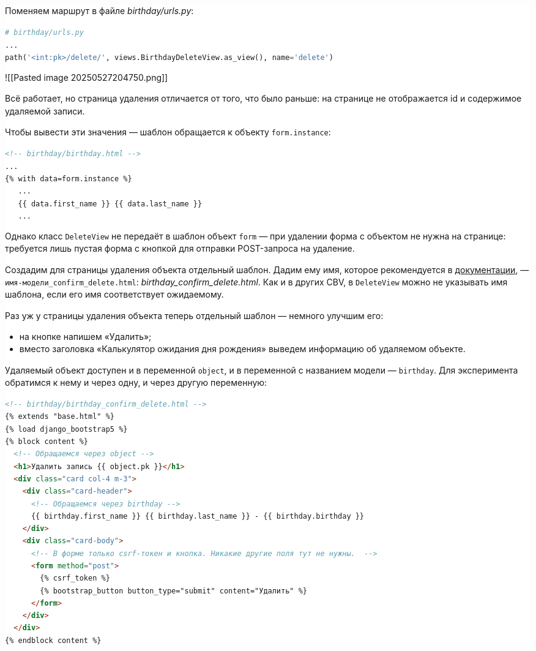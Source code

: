 
Поменяем маршрут в файле _birthday/urls.py_:


```python
# birthday/urls.py
...
path('<int:pk>/delete/', views.BirthdayDeleteView.as_view(), name='delete')
```


![[Pasted image 20250527204750.png]]


Всё работает, но страница удаления отличается от того, что было раньше: на странице не отображается id и содержимое удаляемой записи.

Чтобы вывести эти значения — шаблон обращается к объекту `form.instance`:

```html
<!-- birthday/birthday.html -->
...
{% with data=form.instance %}
   ...
   {{ data.first_name }} {{ data.last_name }}
   ...
```


Однако класс `DeleteView` не передаёт в шаблон объект `form` — при удалении форма с объектом не нужна на странице: требуется лишь пустая форма с кнопкой для отправки POST-запроса на удаление.

Создадим для страницы удаления объекта отдельный шаблон. Дадим ему имя, которое рекомендуется в [документации](https://docs.djangoproject.com/en/3.2/topics/class-based-views/generic-editing/#model-forms), — `имя-модели_confirm_delete.html`: _birthday_confirm_delete.html_. Как и в других CBV, в `DeleteView` можно не указывать имя шаблона, если его имя соответствует ожидаемому.

Раз уж у страницы удаления объекта теперь отдельный шаблон — немного улучшим его:

- на кнопке напишем «Удалить»;
- вместо заголовка «Калькулятор ожидания дня рождения» выведем информацию об удаляемом объекте.

Удаляемый объект доступен и в переменной `object`, и в переменной с названием модели — `birthday`. Для эксперимента обратимся к нему и через одну, и через другую переменную:


```html
<!-- birthday/birthday_confirm_delete.html -->
{% extends "base.html" %}
{% load django_bootstrap5 %}
{% block content %}
  <!-- Обращаемся через object -->
  <h1>Удалить запись {{ object.pk }}</h1>
  <div class="card col-4 m-3">
    <div class="card-header">
      <!-- Обращаемся через birthday -->
      {{ birthday.first_name }} {{ birthday.last_name }} - {{ birthday.birthday }}
    </div>
    <div class="card-body">
      <!-- В форме только csrf-токен и кнопка. Никакие другие поля тут не нужны.  -->
      <form method="post">
        {% csrf_token %}
        {% bootstrap_button button_type="submit" content="Удалить" %}
      </form>
    </div>
  </div>
{% endblock content %}
```
